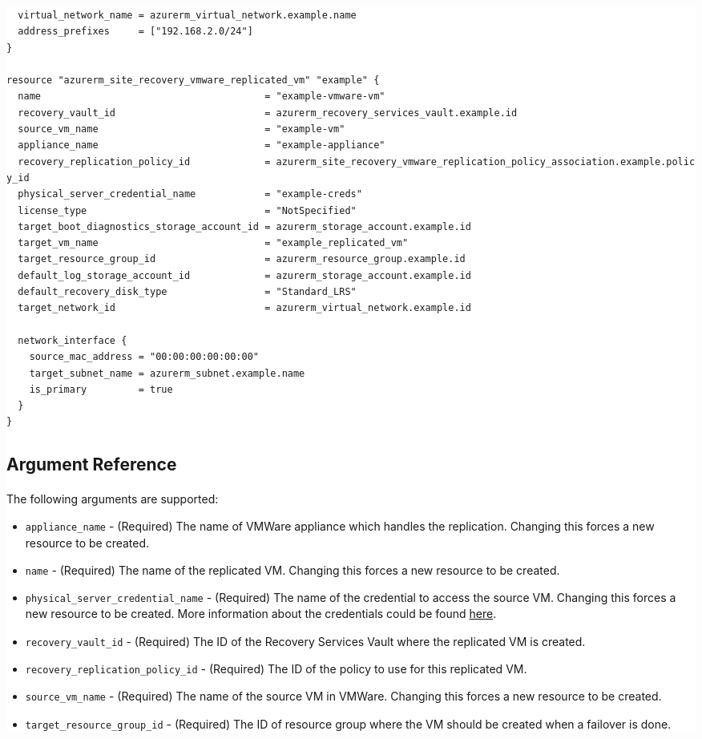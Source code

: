```hcl
  virtual_network_name = azurerm_virtual_network.example.name
  address_prefixes     = ["192.168.2.0/24"]
}

resource "azurerm_site_recovery_vmware_replicated_vm" "example" {
  name                                       = "example-vmware-vm"
  recovery_vault_id                          = azurerm_recovery_services_vault.example.id
  source_vm_name                             = "example-vm"
  appliance_name                             = "example-appliance"
  recovery_replication_policy_id             = azurerm_site_recovery_vmware_replication_policy_association.example.policy_id
  physical_server_credential_name            = "example-creds"
  license_type                               = "NotSpecified"
  target_boot_diagnostics_storage_account_id = azurerm_storage_account.example.id
  target_vm_name                             = "example_replicated_vm"
  target_resource_group_id                   = azurerm_resource_group.example.id
  default_log_storage_account_id             = azurerm_storage_account.example.id
  default_recovery_disk_type                 = "Standard_LRS"
  target_network_id                          = azurerm_virtual_network.example.id

  network_interface {
    source_mac_address = "00:00:00:00:00:00"
    target_subnet_name = azurerm_subnet.example.name
    is_primary         = true
  }
}
```

## Argument Reference

The following arguments are supported:

* `appliance_name` - (Required) The name of VMWare appliance which handles the replication. Changing this forces a new resource to be created.

* `name` - (Required) The name of the replicated VM. Changing this forces a new resource to be created.

* `physical_server_credential_name` - (Required) The name of the credential to access the source VM. Changing this forces a new resource to be created. More information about the credentials could be found [here](https://learn.microsoft.com/en-us/azure/site-recovery/deploy-vmware-azure-replication-appliance-modernized).

* `recovery_vault_id` - (Required) The ID of the Recovery Services Vault where the replicated VM is created.

* `recovery_replication_policy_id` - (Required) The ID of the policy to use for this replicated VM.

* `source_vm_name` - (Required) The name of the source VM in VMWare. Changing this forces a new resource to be created.

* `target_resource_group_id` - (Required) The ID of resource group where the VM should be created when a failover is done.
